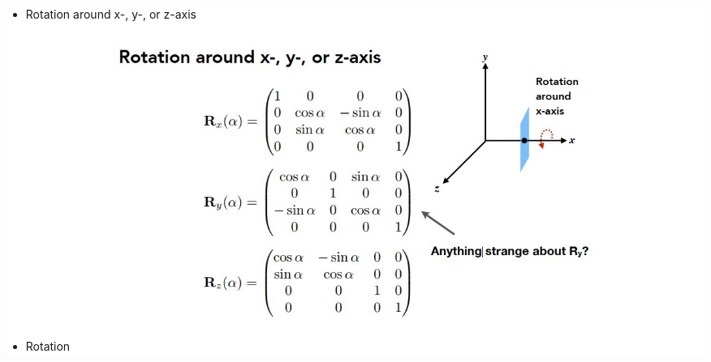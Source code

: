 * Rotation around x-, y-, or z-axis
<div align=center>
<img src="../_images/graphics/games101-Rotation around x-, y-, or z-axis.jpg" width="600">
</div>

* Rotation
<div align=center>
